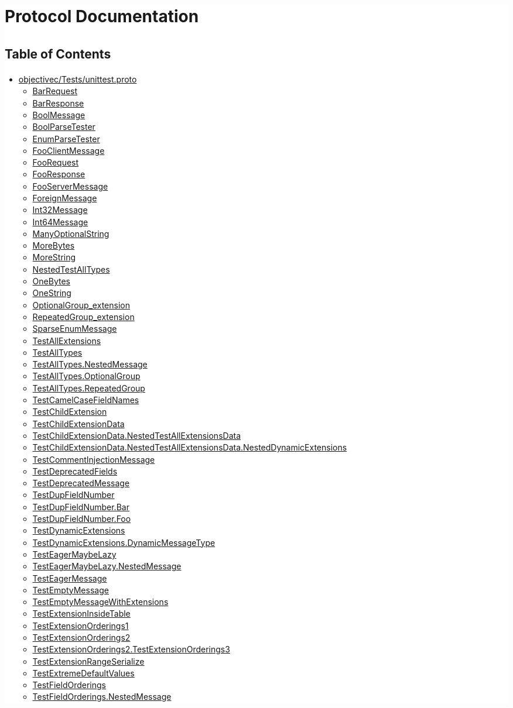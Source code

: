 # Protocol Documentation
<a name="top"></a>

## Table of Contents

- [objectivec/Tests/unittest.proto](#objectivec_Tests_unittest-proto)
    - [BarRequest](#objc-protobuf-tests-BarRequest)
    - [BarResponse](#objc-protobuf-tests-BarResponse)
    - [BoolMessage](#objc-protobuf-tests-BoolMessage)
    - [BoolParseTester](#objc-protobuf-tests-BoolParseTester)
    - [EnumParseTester](#objc-protobuf-tests-EnumParseTester)
    - [FooClientMessage](#objc-protobuf-tests-FooClientMessage)
    - [FooRequest](#objc-protobuf-tests-FooRequest)
    - [FooResponse](#objc-protobuf-tests-FooResponse)
    - [FooServerMessage](#objc-protobuf-tests-FooServerMessage)
    - [ForeignMessage](#objc-protobuf-tests-ForeignMessage)
    - [Int32Message](#objc-protobuf-tests-Int32Message)
    - [Int64Message](#objc-protobuf-tests-Int64Message)
    - [ManyOptionalString](#objc-protobuf-tests-ManyOptionalString)
    - [MoreBytes](#objc-protobuf-tests-MoreBytes)
    - [MoreString](#objc-protobuf-tests-MoreString)
    - [NestedTestAllTypes](#objc-protobuf-tests-NestedTestAllTypes)
    - [OneBytes](#objc-protobuf-tests-OneBytes)
    - [OneString](#objc-protobuf-tests-OneString)
    - [OptionalGroup_extension](#objc-protobuf-tests-OptionalGroup_extension)
    - [RepeatedGroup_extension](#objc-protobuf-tests-RepeatedGroup_extension)
    - [SparseEnumMessage](#objc-protobuf-tests-SparseEnumMessage)
    - [TestAllExtensions](#objc-protobuf-tests-TestAllExtensions)
    - [TestAllTypes](#objc-protobuf-tests-TestAllTypes)
    - [TestAllTypes.NestedMessage](#objc-protobuf-tests-TestAllTypes-NestedMessage)
    - [TestAllTypes.OptionalGroup](#objc-protobuf-tests-TestAllTypes-OptionalGroup)
    - [TestAllTypes.RepeatedGroup](#objc-protobuf-tests-TestAllTypes-RepeatedGroup)
    - [TestCamelCaseFieldNames](#objc-protobuf-tests-TestCamelCaseFieldNames)
    - [TestChildExtension](#objc-protobuf-tests-TestChildExtension)
    - [TestChildExtensionData](#objc-protobuf-tests-TestChildExtensionData)
    - [TestChildExtensionData.NestedTestAllExtensionsData](#objc-protobuf-tests-TestChildExtensionData-NestedTestAllExtensionsData)
    - [TestChildExtensionData.NestedTestAllExtensionsData.NestedDynamicExtensions](#objc-protobuf-tests-TestChildExtensionData-NestedTestAllExtensionsData-NestedDynamicExtensions)
    - [TestCommentInjectionMessage](#objc-protobuf-tests-TestCommentInjectionMessage)
    - [TestDeprecatedFields](#objc-protobuf-tests-TestDeprecatedFields)
    - [TestDeprecatedMessage](#objc-protobuf-tests-TestDeprecatedMessage)
    - [TestDupFieldNumber](#objc-protobuf-tests-TestDupFieldNumber)
    - [TestDupFieldNumber.Bar](#objc-protobuf-tests-TestDupFieldNumber-Bar)
    - [TestDupFieldNumber.Foo](#objc-protobuf-tests-TestDupFieldNumber-Foo)
    - [TestDynamicExtensions](#objc-protobuf-tests-TestDynamicExtensions)
    - [TestDynamicExtensions.DynamicMessageType](#objc-protobuf-tests-TestDynamicExtensions-DynamicMessageType)
    - [TestEagerMaybeLazy](#objc-protobuf-tests-TestEagerMaybeLazy)
    - [TestEagerMaybeLazy.NestedMessage](#objc-protobuf-tests-TestEagerMaybeLazy-NestedMessage)
    - [TestEagerMessage](#objc-protobuf-tests-TestEagerMessage)
    - [TestEmptyMessage](#objc-protobuf-tests-TestEmptyMessage)
    - [TestEmptyMessageWithExtensions](#objc-protobuf-tests-TestEmptyMessageWithExtensions)
    - [TestExtensionInsideTable](#objc-protobuf-tests-TestExtensionInsideTable)
    - [TestExtensionOrderings1](#objc-protobuf-tests-TestExtensionOrderings1)
    - [TestExtensionOrderings2](#objc-protobuf-tests-TestExtensionOrderings2)
    - [TestExtensionOrderings2.TestExtensionOrderings3](#objc-protobuf-tests-TestExtensionOrderings2-TestExtensionOrderings3)
    - [TestExtensionRangeSerialize](#objc-protobuf-tests-TestExtensionRangeSerialize)
    - [TestExtremeDefaultValues](#objc-protobuf-tests-TestExtremeDefaultValues)
    - [TestFieldOrderings](#objc-protobuf-tests-TestFieldOrderings)
    - [TestFieldOrderings.NestedMessage](#objc-protobuf-tests-TestFieldOrderings-NestedMessage)